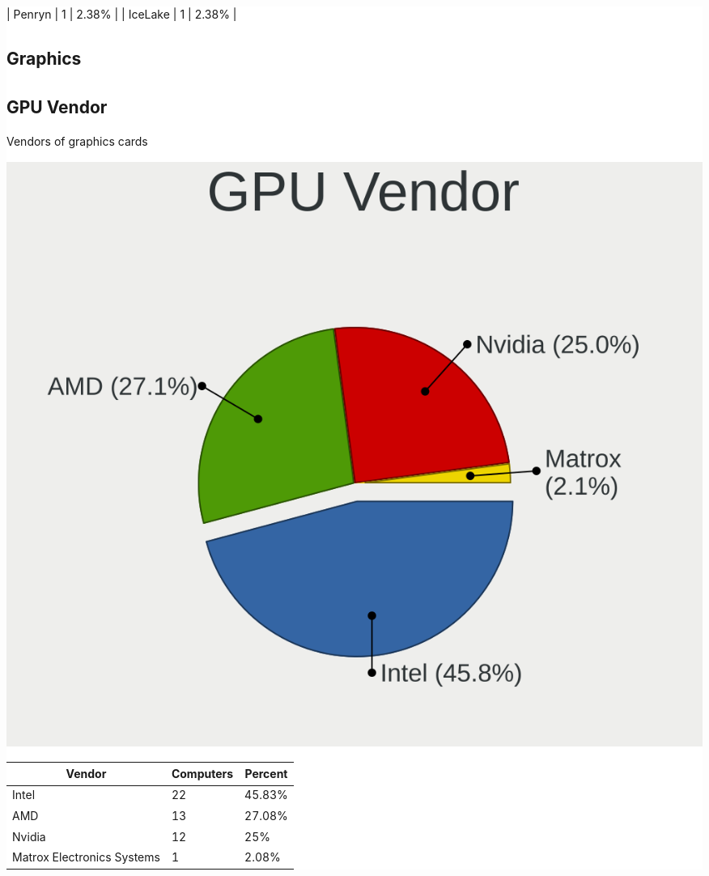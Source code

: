 | Penryn      | 1         | 2.38%   |
| IceLake     | 1         | 2.38%   |

Graphics
--------

GPU Vendor
----------

Vendors of graphics cards

![GPU Vendor](./images/pie_chart_bsd/gpu_vendor.svg)


| Vendor                     | Computers | Percent |
|----------------------------|-----------|---------|
| Intel                      | 22        | 45.83%  |
| AMD                        | 13        | 27.08%  |
| Nvidia                     | 12        | 25%     |
| Matrox Electronics Systems | 1         | 2.08%   |
